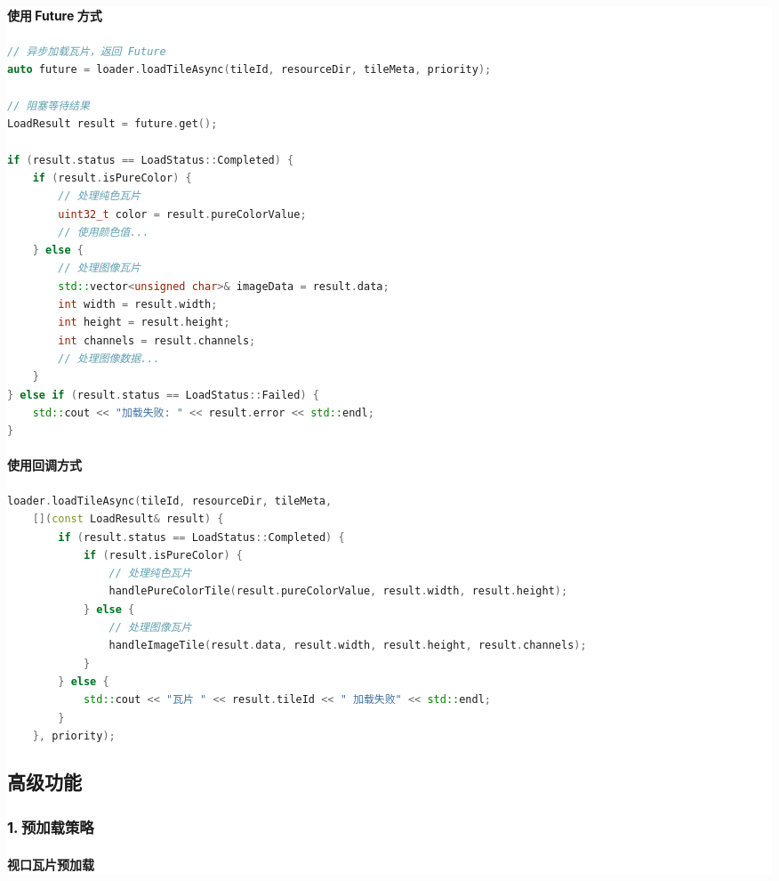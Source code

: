 #### 使用 Future 方式

```cpp
// 异步加载瓦片，返回 Future
auto future = loader.loadTileAsync(tileId, resourceDir, tileMeta, priority);

// 阻塞等待结果
LoadResult result = future.get();

if (result.status == LoadStatus::Completed) {
    if (result.isPureColor) {
        // 处理纯色瓦片
        uint32_t color = result.pureColorValue;
        // 使用颜色值...
    } else {
        // 处理图像瓦片
        std::vector<unsigned char>& imageData = result.data;
        int width = result.width;
        int height = result.height;
        int channels = result.channels;
        // 处理图像数据...
    }
} else if (result.status == LoadStatus::Failed) {
    std::cout << "加载失败: " << result.error << std::endl;
}
```

#### 使用回调方式

```cpp
loader.loadTileAsync(tileId, resourceDir, tileMeta, 
    [](const LoadResult& result) {
        if (result.status == LoadStatus::Completed) {
            if (result.isPureColor) {
                // 处理纯色瓦片
                handlePureColorTile(result.pureColorValue, result.width, result.height);
            } else {
                // 处理图像瓦片
                handleImageTile(result.data, result.width, result.height, result.channels);
            }
        } else {
            std::cout << "瓦片 " << result.tileId << " 加载失败" << std::endl;
        }
    }, priority);
```

## 高级功能

### 1. 预加载策略

#### 视口瓦片预加载
